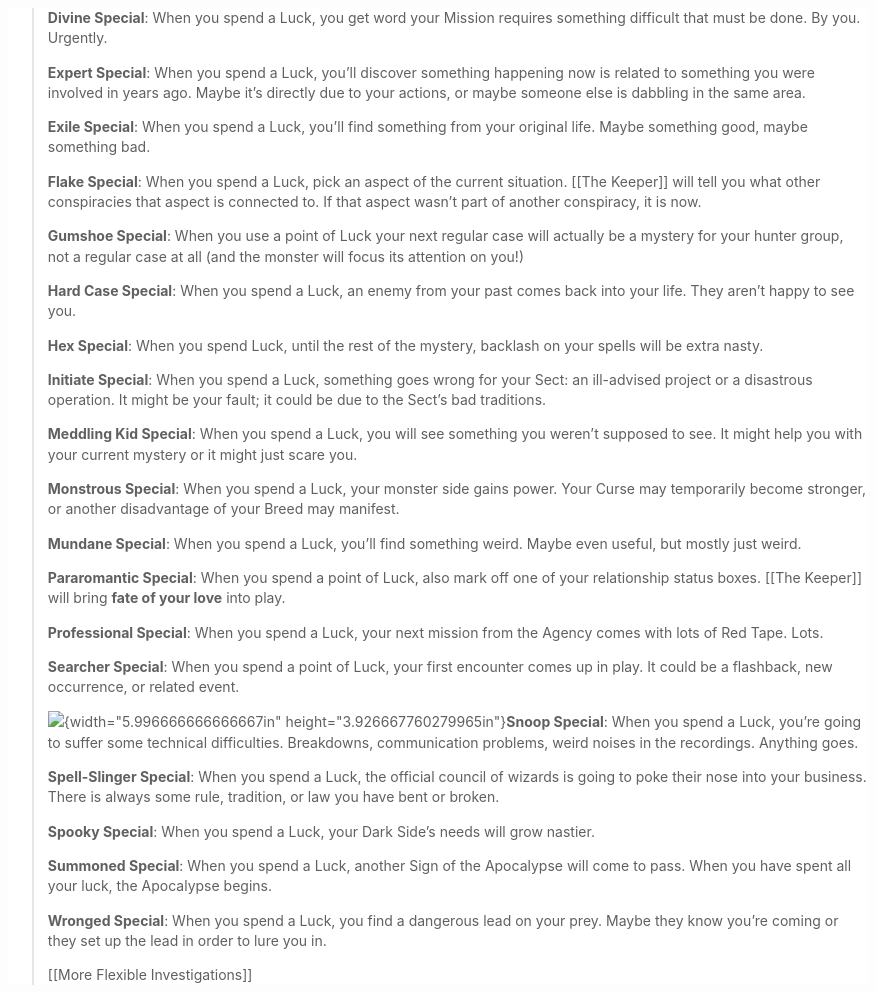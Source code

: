 > **Divine Special**: When you spend a Luck, you get word your Mission requires something difficult that must be done. By you. Urgently.
>
> **Expert Special**: When you spend a Luck, you’ll discover something happening now is related to something you were involved in years ago. Maybe it’s directly due to your actions, or maybe someone else is dabbling in the same area.
>
> **Exile Special**: When you spend a Luck, you’ll find something from your original life. Maybe something good, maybe something bad.
>
> **Flake Special**: When you spend a Luck, pick an aspect of the current situation. [[The Keeper]] will tell you what other conspiracies that aspect is connected to. If that aspect wasn’t part of another conspiracy, it is now.
>
> **Gumshoe Special**: When you use a point of Luck your next regular case will actually be a mystery for your hunter group, not a regular case at all (and the monster will focus its attention on you!)
>
> **Hard Case Special**: When you spend a Luck, an enemy from your past comes back into your life. They aren’t happy to see you.
>
> **Hex Special**: When you spend Luck, until the rest of the mystery, backlash on your spells will be extra nasty.
>
> **Initiate Special**: When you spend a Luck, something goes wrong for your Sect: an ill-advised project or a disastrous operation. It might be your fault; it could be due to the Sect’s bad traditions.
>
> **Meddling Kid Special**: When you spend a Luck, you will see something you weren’t supposed to see. It might help you with your current mystery or it might just scare you.
>
> **Monstrous Special**: When you spend a Luck, your monster side gains power. Your Curse may temporarily become stronger, or another disadvantage of your Breed may manifest.
>
> **Mundane Special**: When you spend a Luck, you’ll find something weird. Maybe even useful, but mostly just weird.
>
> **Pararomantic Special**: When you spend a point of Luck, also mark off one of your relationship status boxes. [[The Keeper]] will bring **fate of your love** into play.
>
> **Professional Special**: When you spend a Luck, your next mission from the Agency comes with lots of Red Tape. Lots.
>
> **Searcher Special**: When you spend a point of Luck, your first encounter comes up in play. It could be a flashback, new occurrence, or related event.
>
> ![](media/image34.png){width="5.996666666666667in" height="3.926667760279965in"}**Snoop Special**: When you spend a Luck, you’re going to suffer some technical difficulties. Breakdowns, communication problems, weird noises in the recordings. Anything goes.
>
> **Spell-Slinger Special**: When you spend a Luck, the official council of wizards is going to poke their nose into your business. There is always some rule, tradition, or law you have bent or broken.
>
> **Spooky Special**: When you spend a Luck, your Dark Side’s needs will grow nastier.
>
> **Summoned Special**: When you spend a Luck, another Sign of the Apocalypse will come to pass. When you have spent all your luck, the Apocalypse begins.
>
> **Wronged Special**: When you spend a Luck, you find a dangerous lead on your prey. Maybe they know you’re coming or they set up the lead in order to lure you in.
>
> [[More Flexible Investigations]]
>